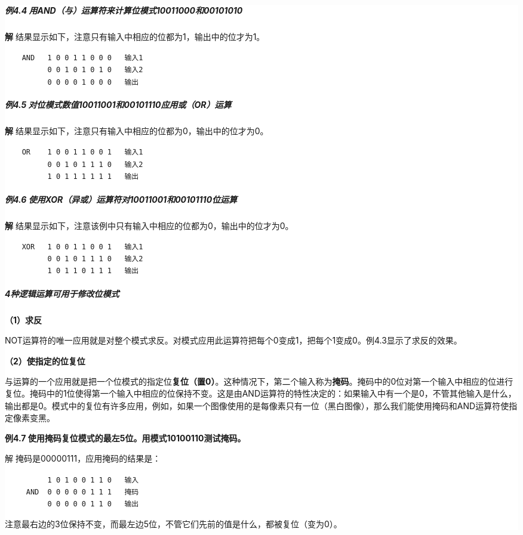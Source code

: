 

##### 例4.4 用AND（与）运算符来计算位模式10011000和00101010

**解** 结果显示如下，注意只有输入中相应的位都为1，输出中的位才为1。
```
    AND   1 0 0 1 1 0 0 0	输入1
          0 0 1 0 1 0 1 0	输入2
          0 0 0 0 1 0 0 0	输出
```



##### 例4.5 对位模式数值10011001和00101110应用或（OR）运算

**解** 结果显示如下，注意只有输入中相应的位都为0，输出中的位才为0。
```
    OR    1 0 0 1 1 0 0 1	输入1
          0 0 1 0 1 1 1 0	输入2
          1 0 1 1 1 1 1 1	输出
```



##### 例4.6 使用XOR（异或）运算符对10011001和00101110位运算

**解** 结果显示如下，注意该例中只有输入中相应的位都为0，输出中的位才为0。
```
    XOR   1 0 0 1 1 0 0 1	输入1
          0 0 1 0 1 1 1 0	输入2
          1 0 1 1 0 1 1 1	输出
```



##### 4种逻辑运算可用于修改位模式

**（1）求反**

NOT运算符的唯一应用就是对整个模式求反。对模式应用此运算符把每个0变成1，把每个1变成0。例4.3显示了求反的效果。



**（2）使指定的位复位**

与运算的一个应用就是把一个位模式的指定位**复位（置0）**。这种情况下，第二个输入称为**掩码**。掩码中的0位对第一个输入中相应的位进行复位。掩码中的1位使得第一个输入中相应的位保持不变。这是由AND运算符的特性决定的：如果输入中有一个是0，不管其他输入是什么，输出都是0。模式中的复位有许多应用，例如，如果一个图像使用的是每像素只有一位（黑白图像），那么我们能使用掩码和AND运算符使指定像素变黑。



**例4.7 使用掩码复位模式的最左5位。用模式10100110测试掩码。**

解 掩码是00000111，应用掩码的结果是：
```latex
    	  1 0 1 0 0 1 1 0   输入
     AND  0 0 0 0 0 1 1 1	掩码
          0 0 0 0 0 1 1 0	输出
```

注意最右边的3位保持不变，而最左边5位，不管它们先前的值是什么，都被复位（变为0）。


